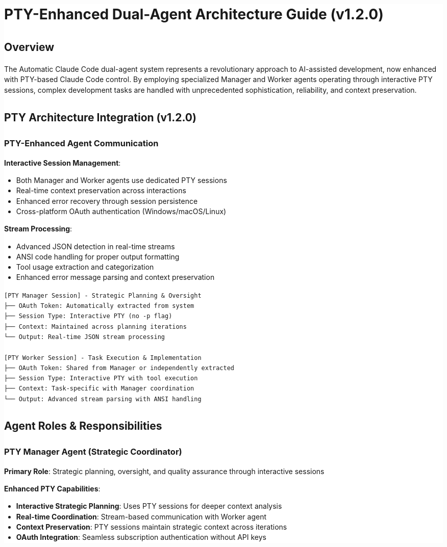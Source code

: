 # PTY-Enhanced Dual-Agent Architecture Guide (v1.2.0)

## Overview

The Automatic Claude Code dual-agent system represents a revolutionary approach to AI-assisted development, now enhanced with PTY-based Claude Code control. By employing specialized Manager and Worker agents operating through interactive PTY sessions, complex development tasks are handled with unprecedented sophistication, reliability, and context preservation.

## PTY Architecture Integration (v1.2.0)

### PTY-Enhanced Agent Communication

**Interactive Session Management**:
- Both Manager and Worker agents use dedicated PTY sessions
- Real-time context preservation across interactions
- Enhanced error recovery through session persistence
- Cross-platform OAuth authentication (Windows/macOS/Linux)

**Stream Processing**:
- Advanced JSON detection in real-time streams
- ANSI code handling for proper output formatting
- Tool usage extraction and categorization
- Enhanced error message parsing and context preservation

```
[PTY Manager Session] - Strategic Planning & Oversight
├── OAuth Token: Automatically extracted from system
├── Session Type: Interactive PTY (no -p flag)
├── Context: Maintained across planning iterations
└── Output: Real-time JSON stream processing

[PTY Worker Session] - Task Execution & Implementation  
├── OAuth Token: Shared from Manager or independently extracted
├── Session Type: Interactive PTY with tool execution
├── Context: Task-specific with Manager coordination
└── Output: Advanced stream parsing with ANSI handling
```

## Agent Roles & Responsibilities

### PTY Manager Agent (Strategic Coordinator)

**Primary Role**: Strategic planning, oversight, and quality assurance through interactive sessions

**Enhanced PTY Capabilities**:
- **Interactive Strategic Planning**: Uses PTY sessions for deeper context analysis
- **Real-time Coordination**: Stream-based communication with Worker agent
- **Context Preservation**: PTY sessions maintain strategic context across iterations
- **OAuth Integration**: Seamless subscription authentication without API keys
